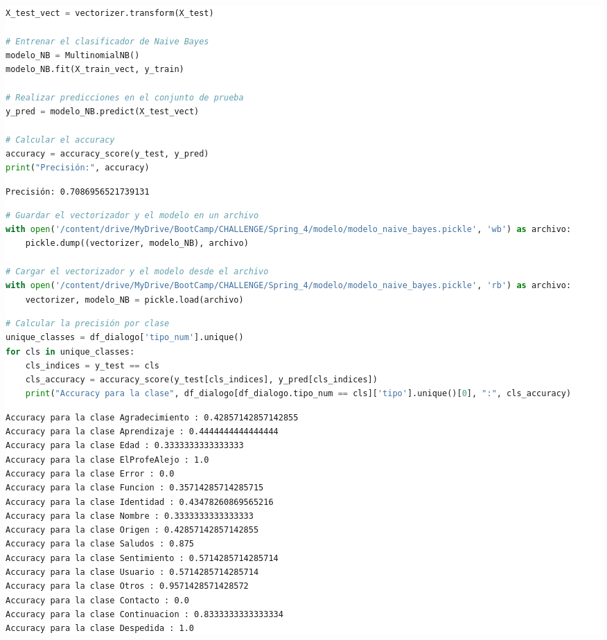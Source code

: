 ```python
X_test_vect = vectorizer.transform(X_test)

# Entrenar el clasificador de Naive Bayes
modelo_NB = MultinomialNB()
modelo_NB.fit(X_train_vect, y_train)

# Realizar predicciones en el conjunto de prueba
y_pred = modelo_NB.predict(X_test_vect)

# Calcular el accuracy
accuracy = accuracy_score(y_test, y_pred)
print("Precisión:", accuracy)
```

    Precisión: 0.7086956521739131

```python
# Guardar el vectorizador y el modelo en un archivo
with open('/content/drive/MyDrive/BootCamp/CHALLENGE/Spring_4/modelo/modelo_naive_bayes.pickle', 'wb') as archivo:
    pickle.dump((vectorizer, modelo_NB), archivo)

# Cargar el vectorizador y el modelo desde el archivo
with open('/content/drive/MyDrive/BootCamp/CHALLENGE/Spring_4/modelo/modelo_naive_bayes.pickle', 'rb') as archivo:
    vectorizer, modelo_NB = pickle.load(archivo)
```

```python
# Calcular la precisión por clase
unique_classes = df_dialogo['tipo_num'].unique()
for cls in unique_classes:
    cls_indices = y_test == cls
    cls_accuracy = accuracy_score(y_test[cls_indices], y_pred[cls_indices])
    print("Accuracy para la clase", df_dialogo[df_dialogo.tipo_num == cls]['tipo'].unique()[0], ":", cls_accuracy)
```

    Accuracy para la clase Agradecimiento : 0.42857142857142855
    Accuracy para la clase Aprendizaje : 0.4444444444444444
    Accuracy para la clase Edad : 0.3333333333333333
    Accuracy para la clase ElProfeAlejo : 1.0
    Accuracy para la clase Error : 0.0
    Accuracy para la clase Funcion : 0.35714285714285715
    Accuracy para la clase Identidad : 0.43478260869565216
    Accuracy para la clase Nombre : 0.3333333333333333
    Accuracy para la clase Origen : 0.42857142857142855
    Accuracy para la clase Saludos : 0.875
    Accuracy para la clase Sentimiento : 0.5714285714285714
    Accuracy para la clase Usuario : 0.5714285714285714
    Accuracy para la clase Otros : 0.9571428571428572
    Accuracy para la clase Contacto : 0.0
    Accuracy para la clase Continuacion : 0.8333333333333334
    Accuracy para la clase Despedida : 1.0
